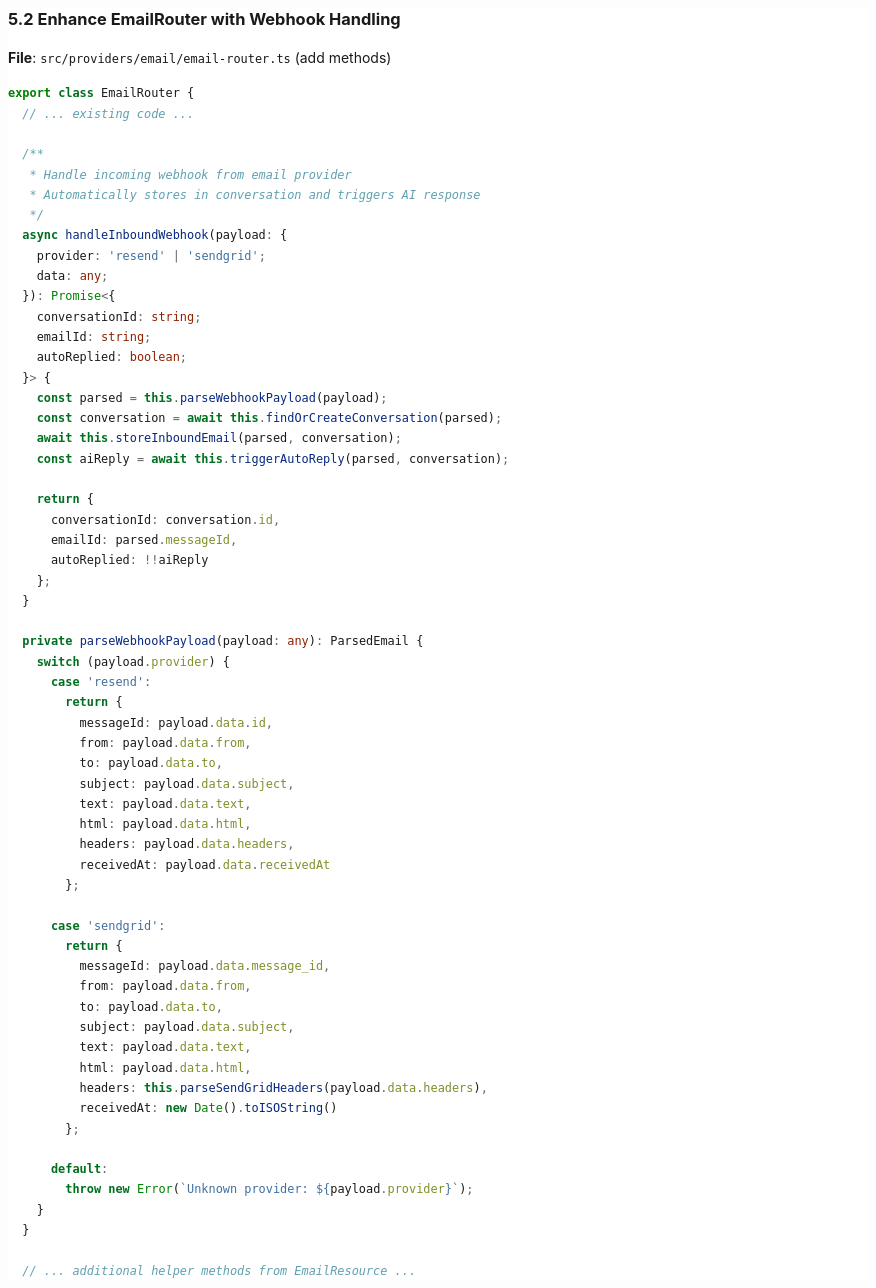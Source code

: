 ### 5.2 Enhance EmailRouter with Webhook Handling

**File**: `src/providers/email/email-router.ts` (add methods)

```typescript
export class EmailRouter {
  // ... existing code ...

  /**
   * Handle incoming webhook from email provider
   * Automatically stores in conversation and triggers AI response
   */
  async handleInboundWebhook(payload: {
    provider: 'resend' | 'sendgrid';
    data: any;
  }): Promise<{
    conversationId: string;
    emailId: string;
    autoReplied: boolean;
  }> {
    const parsed = this.parseWebhookPayload(payload);
    const conversation = await this.findOrCreateConversation(parsed);
    await this.storeInboundEmail(parsed, conversation);
    const aiReply = await this.triggerAutoReply(parsed, conversation);

    return {
      conversationId: conversation.id,
      emailId: parsed.messageId,
      autoReplied: !!aiReply
    };
  }

  private parseWebhookPayload(payload: any): ParsedEmail {
    switch (payload.provider) {
      case 'resend':
        return {
          messageId: payload.data.id,
          from: payload.data.from,
          to: payload.data.to,
          subject: payload.data.subject,
          text: payload.data.text,
          html: payload.data.html,
          headers: payload.data.headers,
          receivedAt: payload.data.receivedAt
        };

      case 'sendgrid':
        return {
          messageId: payload.data.message_id,
          from: payload.data.from,
          to: payload.data.to,
          subject: payload.data.subject,
          text: payload.data.text,
          html: payload.data.html,
          headers: this.parseSendGridHeaders(payload.data.headers),
          receivedAt: new Date().toISOString()
        };

      default:
        throw new Error(`Unknown provider: ${payload.provider}`);
    }
  }

  // ... additional helper methods from EmailResource ...
```